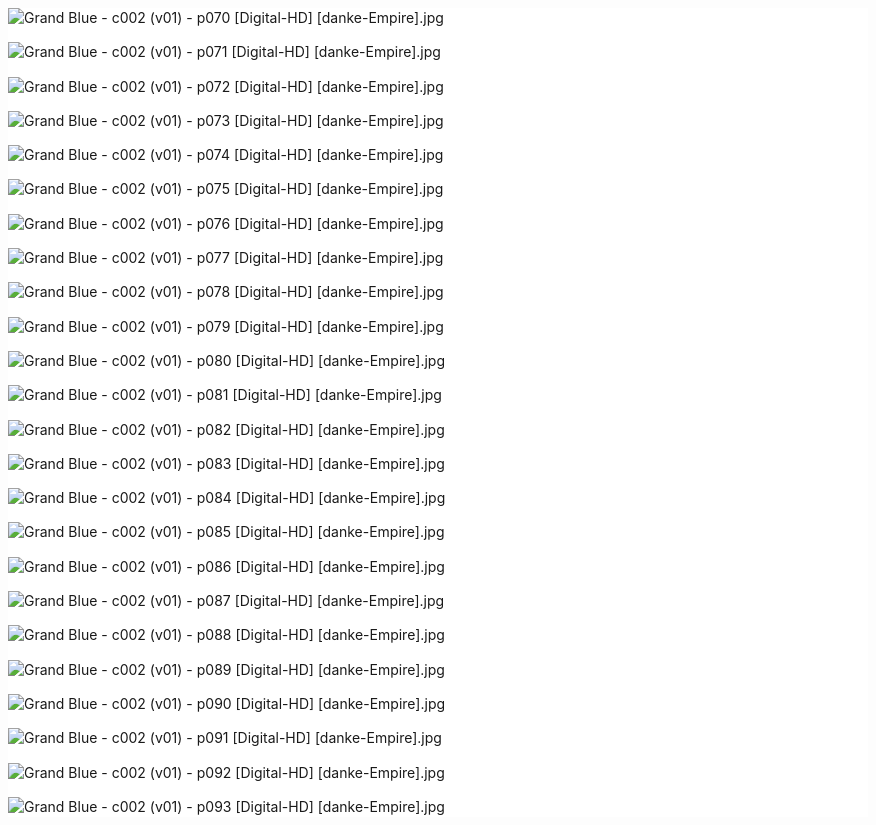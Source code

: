 ![Grand Blue - c002 (v01) - p070 [Digital-HD] [danke-Empire].jpg](https://wx1.sinaimg.cn/large/6a9fdecagy1foellncsahj21kw28zx6p.jpg)

![Grand Blue - c002 (v01) - p071 [Digital-HD] [danke-Empire].jpg](https://wx1.sinaimg.cn/large/6a9fdecagy1foelltraw2j21kw28zqv5.jpg)

![Grand Blue - c002 (v01) - p072 [Digital-HD] [danke-Empire].jpg](https://wx1.sinaimg.cn/large/6a9fdecagy1foelm2uemgj21kw28zx6q.jpg)

![Grand Blue - c002 (v01) - p073 [Digital-HD] [danke-Empire].jpg](https://wx1.sinaimg.cn/large/6a9fdecagy1foelmd6usxj21kw28zhdu.jpg)

![Grand Blue - c002 (v01) - p074 [Digital-HD] [danke-Empire].jpg](https://wx1.sinaimg.cn/large/6a9fdecagy1foelmlt5zbj21kw28zhdu.jpg)

![Grand Blue - c002 (v01) - p075 [Digital-HD] [danke-Empire].jpg](https://wx1.sinaimg.cn/large/6a9fdecagy1foelmr9zv6j21kw28zb29.jpg)

![Grand Blue - c002 (v01) - p076 [Digital-HD] [danke-Empire].jpg](https://wx1.sinaimg.cn/large/6a9fdecagy1foelmy7adnj21kw28zqv6.jpg)

![Grand Blue - c002 (v01) - p077 [Digital-HD] [danke-Empire].jpg](https://wx1.sinaimg.cn/large/6a9fdecagy1foeln4d65ej21kw28znpd.jpg)

![Grand Blue - c002 (v01) - p078 [Digital-HD] [danke-Empire].jpg](https://wx1.sinaimg.cn/large/6a9fdecagy1foelna4r63j21kw28zx6p.jpg)

![Grand Blue - c002 (v01) - p079 [Digital-HD] [danke-Empire].jpg](https://wx1.sinaimg.cn/large/6a9fdecagy1foelnghjqsj21kw28zhdt.jpg)

![Grand Blue - c002 (v01) - p080 [Digital-HD] [danke-Empire].jpg](https://wx1.sinaimg.cn/large/6a9fdecagy1foelnoigjmj21kw28z4qq.jpg)

![Grand Blue - c002 (v01) - p081 [Digital-HD] [danke-Empire].jpg](https://wx1.sinaimg.cn/large/6a9fdecagy1foelnwg9owj21kw28z1ky.jpg)

![Grand Blue - c002 (v01) - p082 [Digital-HD] [danke-Empire].jpg](https://wx1.sinaimg.cn/large/6a9fdecagy1foelo7h46fj21kw28zb2a.jpg)

![Grand Blue - c002 (v01) - p083 [Digital-HD] [danke-Empire].jpg](https://wx1.sinaimg.cn/large/6a9fdecagy1foelocfgrpj21kw28zkjl.jpg)

![Grand Blue - c002 (v01) - p084 [Digital-HD] [danke-Empire].jpg](https://wx1.sinaimg.cn/large/6a9fdecagy1foelojm0c2j21kw28zx6p.jpg)

![Grand Blue - c002 (v01) - p085 [Digital-HD] [danke-Empire].jpg](https://wx1.sinaimg.cn/large/6a9fdecagy1foelopyhyij21kw28zhdt.jpg)

![Grand Blue - c002 (v01) - p086 [Digital-HD] [danke-Empire].jpg](https://wx1.sinaimg.cn/large/6a9fdecagy1foelowv01fj21kw28zqv5.jpg)

![Grand Blue - c002 (v01) - p087 [Digital-HD] [danke-Empire].jpg](https://wx1.sinaimg.cn/large/6a9fdecagy1foelp58ievj21kw28zu0x.jpg)

![Grand Blue - c002 (v01) - p088 [Digital-HD] [danke-Empire].jpg](https://wx1.sinaimg.cn/large/6a9fdecagy1foelph3j6qj21kw28zb2a.jpg)

![Grand Blue - c002 (v01) - p089 [Digital-HD] [danke-Empire].jpg](https://wx1.sinaimg.cn/large/6a9fdecagy1foelpm1vsrj21kw28zhdt.jpg)

![Grand Blue - c002 (v01) - p090 [Digital-HD] [danke-Empire].jpg](https://wx1.sinaimg.cn/large/6a9fdecagy1foelpwsuaoj21kw28z7wi.jpg)

![Grand Blue - c002 (v01) - p091 [Digital-HD] [danke-Empire].jpg](https://wx1.sinaimg.cn/large/6a9fdecagy1foelq7uslwj21kw28zb2a.jpg)

![Grand Blue - c002 (v01) - p092 [Digital-HD] [danke-Empire].jpg](https://wx1.sinaimg.cn/large/6a9fdecagy1foelqgne29j21kw28zhdu.jpg)

![Grand Blue - c002 (v01) - p093 [Digital-HD] [danke-Empire].jpg](https://wx1.sinaimg.cn/large/6a9fdecagy1foelqq58lpj21kw28zx6q.jpg)
